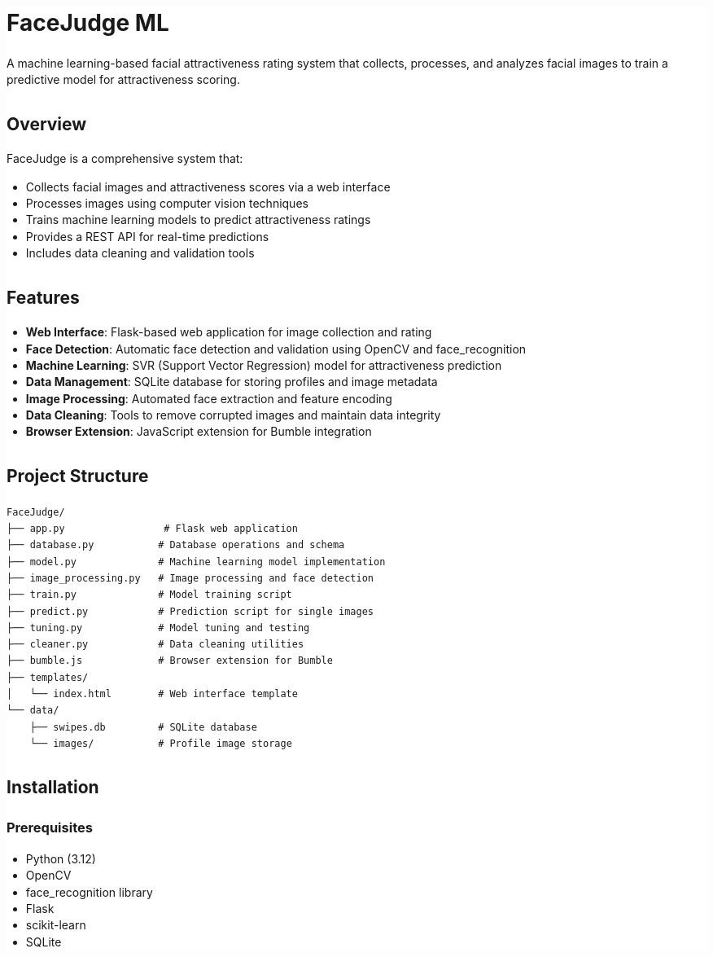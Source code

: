 # FaceJudge ML

A machine learning-based facial attractiveness rating system that collects, processes, and analyzes facial images to train a predictive model for attractiveness scoring.

## Overview

FaceJudge is a comprehensive system that:
- Collects facial images and attractiveness scores via a web interface
- Processes images using computer vision techniques
- Trains machine learning models to predict attractiveness ratings
- Provides a REST API for real-time predictions
- Includes data cleaning and validation tools

## Features

- **Web Interface**: Flask-based web application for image collection and rating
- **Face Detection**: Automatic face detection and validation using OpenCV and face_recognition
- **Machine Learning**: SVR (Support Vector Regression) model for attractiveness prediction
- **Data Management**: SQLite database for storing profiles and image metadata
- **Image Processing**: Automated face extraction and feature encoding
- **Data Cleaning**: Tools to remove corrupted images and maintain data integrity
- **Browser Extension**: JavaScript extension for Bumble integration

## Project Structure

```
FaceJudge/
├── app.py                 # Flask web application
├── database.py           # Database operations and schema
├── model.py              # Machine learning model implementation
├── image_processing.py   # Image processing and face detection
├── train.py              # Model training script
├── predict.py            # Prediction script for single images
├── tuning.py             # Model tuning and testing
├── cleaner.py            # Data cleaning utilities
├── bumble.js             # Browser extension for Bumble
├── templates/
│   └── index.html        # Web interface template
└── data/
    ├── swipes.db         # SQLite database
    └── images/           # Profile image storage
```

## Installation

### Prerequisites

- Python (3.12)
- OpenCV
- face_recognition library
- Flask
- scikit-learn
- SQLite
